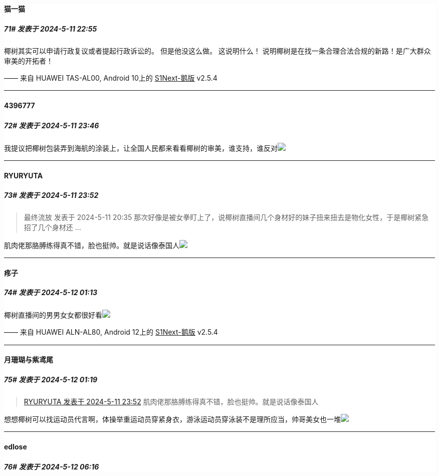 ####  猫一猫  
##### 71#       发表于 2024-5-11 22:55

椰树其实可以申请行政复议或者提起行政诉讼的。
但是他没这么做。
这说明什么！
说明椰树是在找一条合理合法合规的新路！是广大群众审美的开拓者！

—— 来自 HUAWEI TAS-AL00, Android 10上的 [S1Next-鹅版](https://github.com/ykrank/S1-Next/releases) v2.5.4


*****

####  4396777  
##### 72#       发表于 2024-5-11 23:46

我提议把椰树包装弄到海航的涂装上，让全国人民都来看看椰树的审美，谁支持，谁反对<img src="https://static.saraba1st.com/image/smiley/face2017/067.png" referrerpolicy="no-referrer">


*****

####  RYURYUTA  
##### 73#       发表于 2024-5-11 23:52

<blockquote>最终流放 发表于 2024-5-11 20:35
那次好像是被女拳盯上了，说椰树直播间几个身材好的妹子扭来扭去是物化女性，于是椰树紧急招了几个身材还 ...</blockquote>
肌肉佬那胳膊练得真不错，脸也挺帅。就是说话像泰国人<img src="https://static.saraba1st.com/image/smiley/face2017/001.png" referrerpolicy="no-referrer">


*****

####  疼子  
##### 74#       发表于 2024-5-12 01:13

椰树直播间的男男女女都很好看<img src="https://static.saraba1st.com/image/smiley/face2017/025.png" referrerpolicy="no-referrer">

—— 来自 HUAWEI ALN-AL80, Android 12上的 [S1Next-鹅版](https://github.com/ykrank/S1-Next/releases) v2.5.4


*****

####  月珊瑚与紫鸢尾  
##### 75#       发表于 2024-5-12 01:19

<blockquote><a href="httphttps://bbs.saraba1st.com/2b/forum.php?mod=redirect&amp;goto=findpost&amp;pid=64890694&amp;ptid=2183371" target="_blank">RYURYUTA 发表于 2024-5-11 23:52</a>
肌肉佬那胳膊练得真不错，脸也挺帅。就是说话像泰国人</blockquote>
想想椰树可以找运动员代言啊，体操举重运动员穿紧身衣，游泳运动员穿泳装不是理所应当，帅哥美女也一堆<img src="https://static.saraba1st.com/image/smiley/face2017/067.png" referrerpolicy="no-referrer">


*****

####  edlose  
##### 76#       发表于 2024-5-12 06:16
